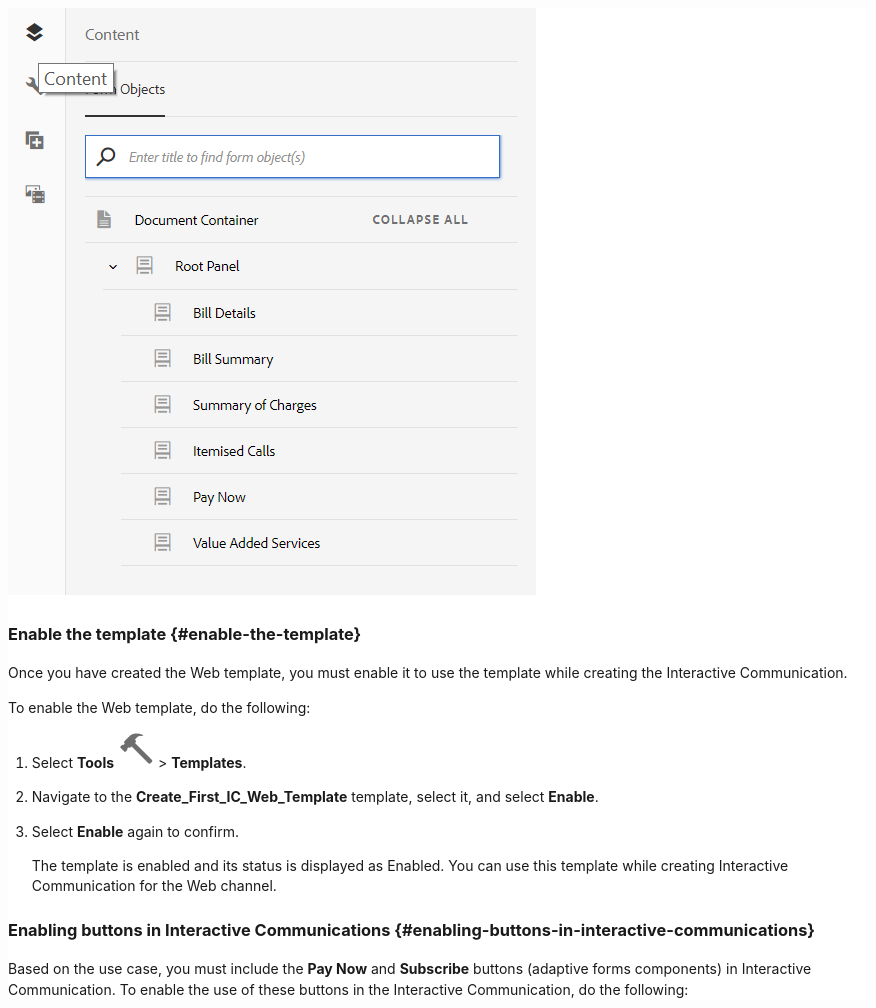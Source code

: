    ![Content tree for all panels](assets/content_tree_all_panels_new.png)

### Enable the template {#enable-the-template}

Once you have created the Web template, you must enable it to use the template while creating the Interactive Communication.

To enable the Web template, do the following:

1. Select **Tools** ![hammer-icon](assets/hammer-icon.svg) &gt; **Templates**.
1. Navigate to the **Create_First_IC_Web_Template** template, select it, and select **Enable**.
1. Select **Enable** again to confirm.

   The template is enabled and its status is displayed as Enabled. You can use this template while creating Interactive Communication for the Web channel.

### Enabling buttons in Interactive Communications {#enabling-buttons-in-interactive-communications}

Based on the use case, you must include the **Pay Now** and **Subscribe** buttons (adaptive forms components) in Interactive Communication. To enable the use of these buttons in the Interactive Communication, do the following:
